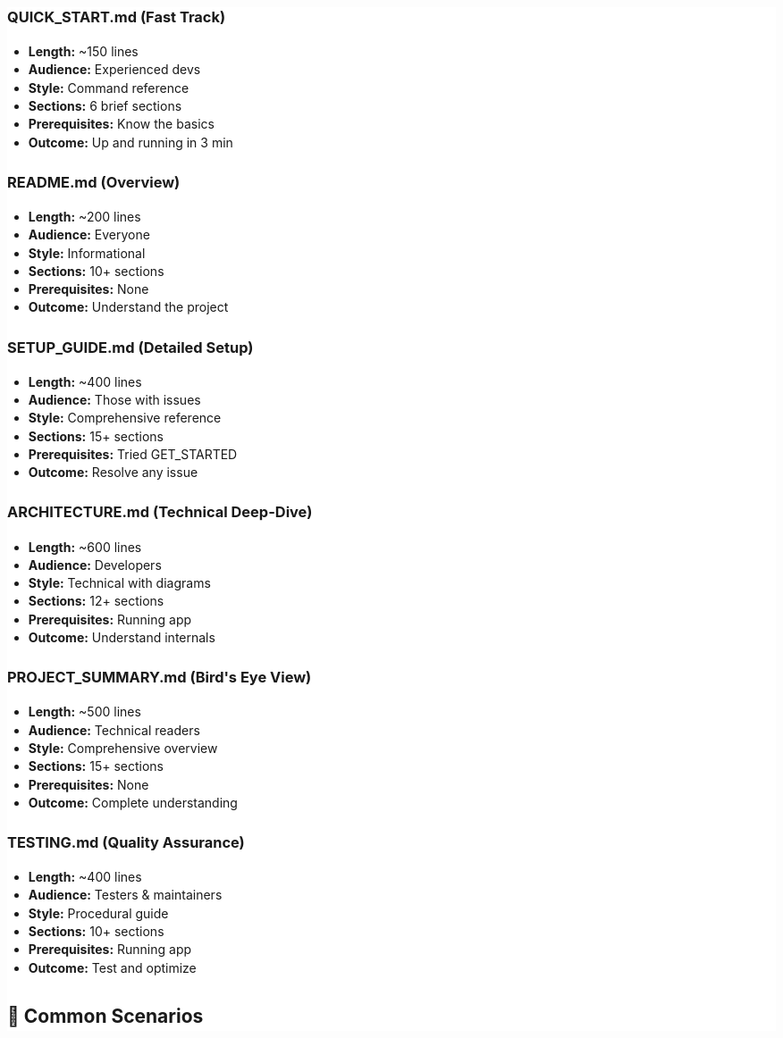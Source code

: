 ### QUICK_START.md (Fast Track)
- **Length:** ~150 lines
- **Audience:** Experienced devs
- **Style:** Command reference
- **Sections:** 6 brief sections
- **Prerequisites:** Know the basics
- **Outcome:** Up and running in 3 min

### README.md (Overview)
- **Length:** ~200 lines
- **Audience:** Everyone
- **Style:** Informational
- **Sections:** 10+ sections
- **Prerequisites:** None
- **Outcome:** Understand the project

### SETUP_GUIDE.md (Detailed Setup)
- **Length:** ~400 lines
- **Audience:** Those with issues
- **Style:** Comprehensive reference
- **Sections:** 15+ sections
- **Prerequisites:** Tried GET_STARTED
- **Outcome:** Resolve any issue

### ARCHITECTURE.md (Technical Deep-Dive)
- **Length:** ~600 lines
- **Audience:** Developers
- **Style:** Technical with diagrams
- **Sections:** 12+ sections
- **Prerequisites:** Running app
- **Outcome:** Understand internals

### PROJECT_SUMMARY.md (Bird's Eye View)
- **Length:** ~500 lines
- **Audience:** Technical readers
- **Style:** Comprehensive overview
- **Sections:** 15+ sections
- **Prerequisites:** None
- **Outcome:** Complete understanding

### TESTING.md (Quality Assurance)
- **Length:** ~400 lines
- **Audience:** Testers & maintainers
- **Style:** Procedural guide
- **Sections:** 10+ sections
- **Prerequisites:** Running app
- **Outcome:** Test and optimize

## 🎯 Common Scenarios
